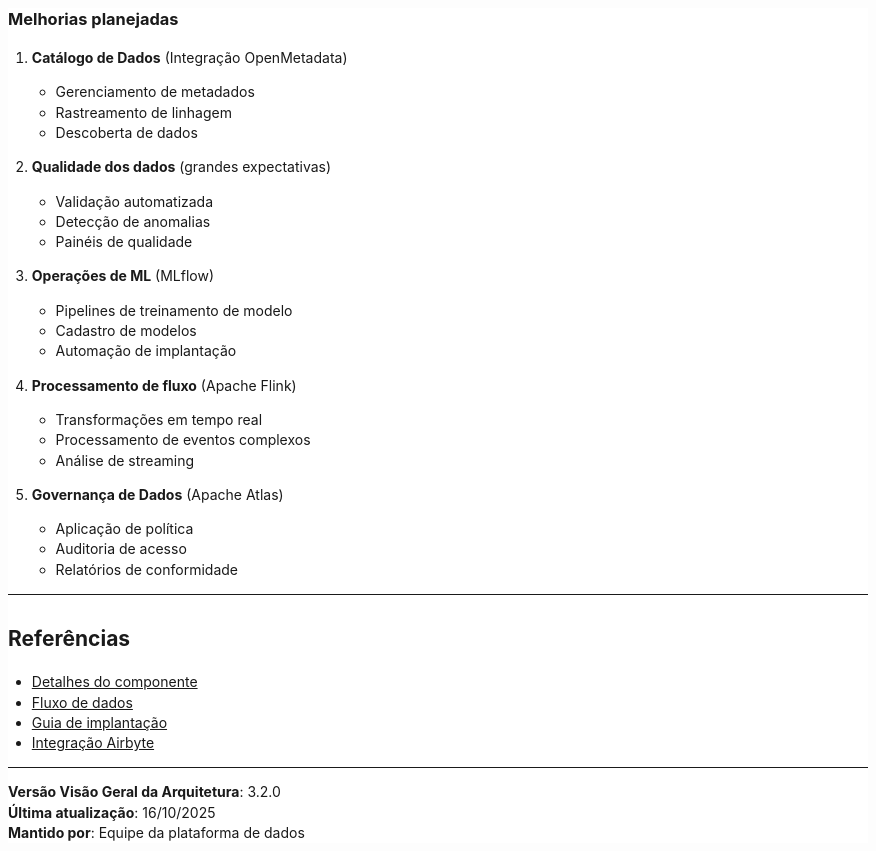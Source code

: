 ### Melhorias planejadas

1. **Catálogo de Dados** (Integração OpenMetadata)
   - Gerenciamento de metadados
   - Rastreamento de linhagem
   - Descoberta de dados

2. **Qualidade dos dados** (grandes expectativas)
   - Validação automatizada
   - Detecção de anomalias
   - Painéis de qualidade

3. **Operações de ML** (MLflow)
   - Pipelines de treinamento de modelo
   - Cadastro de modelos
   - Automação de implantação

4. **Processamento de fluxo** (Apache Flink)
   - Transformações em tempo real
   - Processamento de eventos complexos
   - Análise de streaming

5. **Governança de Dados** (Apache Atlas)
   - Aplicação de política
   - Auditoria de acesso
   - Relatórios de conformidade

---

## Referências

- [Detalhes do componente](componentes.md)
- [Fluxo de dados](data-flow.md)
- [Guia de implantação](deployment.md)
- [Integração Airbyte](../guides/airbyte-integration.md)

---

**Versão Visão Geral da Arquitetura**: 3.2.0  
**Última atualização**: 16/10/2025  
**Mantido por**: Equipe da plataforma de dados